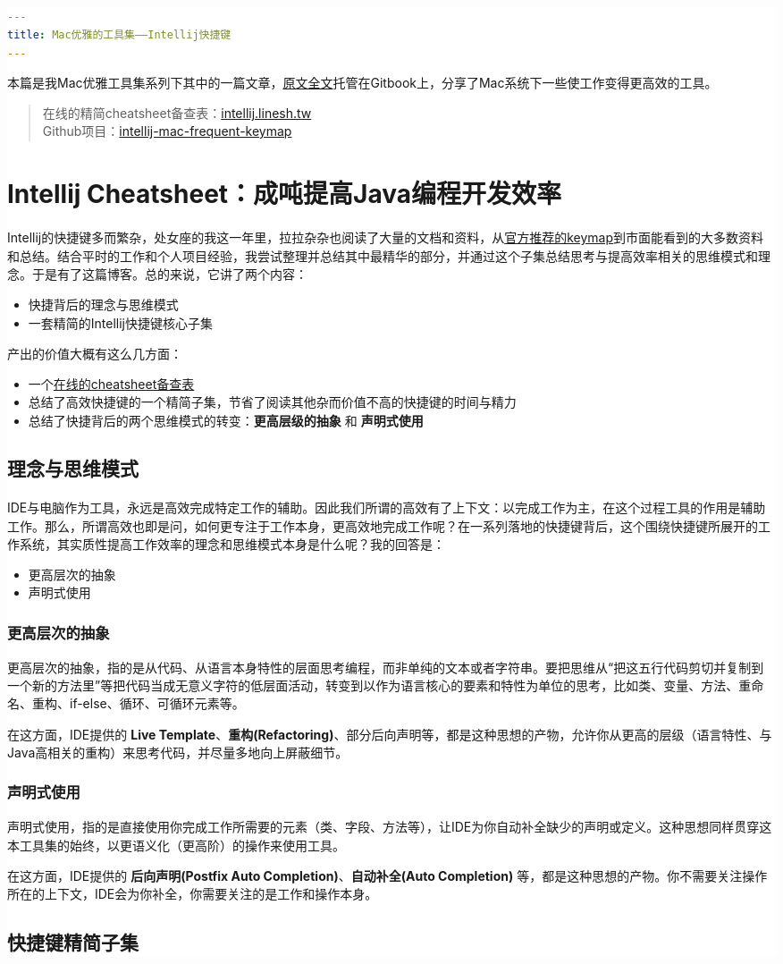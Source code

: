 ```yaml
---
title: Mac优雅的工具集——Intellij快捷键
---
```


本篇是我Mac优雅工具集系列下其中的一篇文章，[原文全文](https://linesh.gitbooks.io/gitbook-elegant-mac-tools-system-closure/content/index.html)托管在Gitbook上，分享了Mac系统下一些使工作变得更高效的工具。

> 在线的精简cheatsheet备查表：[intellij.linesh.tw](http://intellij.linesh.tw)  
> Github项目：[intellij-mac-frequent-keymap](https://github.com/linesh-simplicity/intellij-mac-frequent-keymap)

# Intellij Cheatsheet：成吨提高Java编程开发效率

Intellij的快捷键多而繁杂，处女座的我这一年里，拉拉杂杂也阅读了大量的文档和资料，从[官方推荐的keymap](https://resources.jetbrains.com/assets/products/intellij-idea/IntelliJIDEA_ReferenceCard_mac.pdf)到市面能看到的大多数资料和总结。结合平时的工作和个人项目经验，我尝试整理并总结其中最精华的部分，并通过这个子集总结思考与提高效率相关的思维模式和理念。于是有了这篇博客。总的来说，它讲了两个内容：

* 快捷背后的理念与思维模式
* 一套精简的Intellij快捷键核心子集

产出的价值大概有这么几方面：

* 一个[在线的cheatsheet备查表](http://intellij.linesh.tw)
* 总结了高效快捷键的一个精简子集，节省了阅读其他杂而价值不高的快捷键的时间与精力
* 总结了快捷背后的两个思维模式的转变：**更高层级的抽象** 和 **声明式使用**

## 理念与思维模式

IDE与电脑作为工具，永远是高效完成特定工作的辅助。因此我们所谓的高效有了上下文：以完成工作为主，在这个过程工具的作用是辅助工作。那么，所谓高效也即是问，如何更专注于工作本身，更高效地完成工作呢？在一系列落地的快捷键背后，这个围绕快捷键所展开的工作系统，其实质性提高工作效率的理念和思维模式本身是什么呢？我的回答是：

* 更高层次的抽象
* 声明式使用

### 更高层次的抽象

更高层次的抽象，指的是从代码、从语言本身特性的层面思考编程，而非单纯的文本或者字符串。要把思维从“把这五行代码剪切并复制到一个新的方法里”等把代码当成无意义字符的低层面活动，转变到以作为语言核心的要素和特性为单位的思考，比如类、变量、方法、重命名、重构、if-else、循环、可循环元素等。

在这方面，IDE提供的 **Live Template**、**重构(Refactoring)**、部分后向声明等，都是这种思想的产物，允许你从更高的层级（语言特性、与Java高相关的重构）来思考代码，并尽量多地向上屏蔽细节。

### 声明式使用

声明式使用，指的是直接使用你完成工作所需要的元素（类、字段、方法等），让IDE为你自动补全缺少的声明或定义。这种思想同样贯穿这本工具集的始终，以更语义化（更高阶）的操作来使用工具。

在这方面，IDE提供的 **后向声明(Postfix Auto Completion)**、**自动补全(Auto Completion)** 等，都是这种思想的产物。你不需要关注操作所在的上下文，IDE会为你补全，你需要关注的是工作和操作本身。


## 快捷键精简子集
